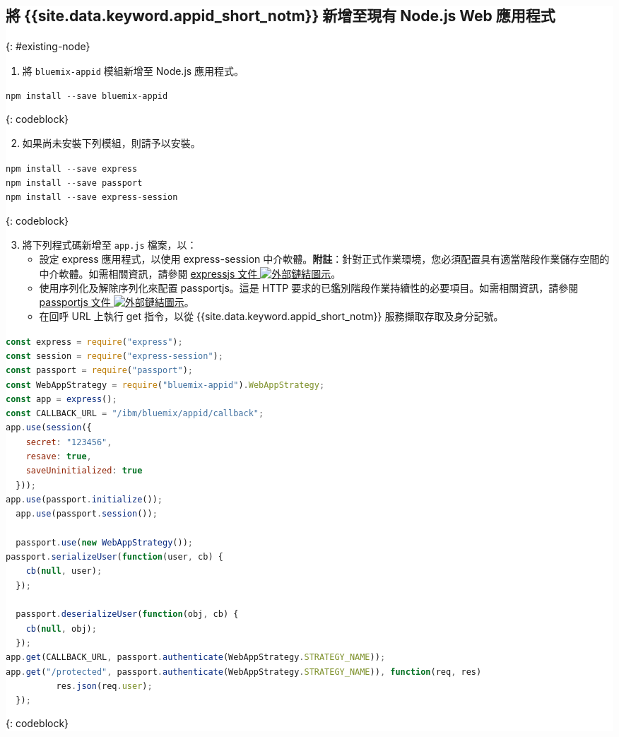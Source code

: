 ## 將 {{site.data.keyword.appid_short_notm}} 新增至現有 Node.js Web 應用程式
{: #existing-node}

1. 將 `bluemix-appid` 模組新增至 Node.js 應用程式。

  ```javaScript
  npm install --save bluemix-appid
  ```
  {: codeblock}

2. 如果尚未安裝下列模組，則請予以安裝。

  ```javaScript
  npm install --save express
  npm install --save passport
  npm install --save express-session
  ```
  {: codeblock}

3. 將下列程式碼新增至 `app.js` 檔案，以：
    * 設定 express 應用程式，以使用 express-session 中介軟體。**附註**：針對正式作業環境，您必須配置具有適當階段作業儲存空間的中介軟體。如需相關資訊，請參閱 <a href="https://github.com/expressjs/session" target="_blank">expressjs 文件 <img src="../../icons/launch-glyph.svg" alt="外部鏈結圖示"></a>。
    * 使用序列化及解除序列化來配置 passportjs。這是 HTTP 要求的已鑑別階段作業持續性的必要項目。如需相關資訊，請參閱 <a href="http://passportjs.org/docs" target="_blank">passportjs 文件 <img src="../../icons/launch-glyph.svg" alt="外部鏈結圖示"></a>。  
    * 在回呼 URL 上執行 get 指令，以從 {{site.data.keyword.appid_short_notm}} 服務擷取存取及身分記號。

  ```javaScript
  const express = require("express");
  const session = require("express-session");
  const passport = require("passport");
  const WebAppStrategy = require("bluemix-appid").WebAppStrategy;
  const app = express();
  const CALLBACK_URL = "/ibm/bluemix/appid/callback";
  app.use(session({
      secret: "123456",
      resave: true,
      saveUninitialized: true
    }));
  app.use(passport.initialize());
    app.use(passport.session());

    passport.use(new WebAppStrategy());
  passport.serializeUser(function(user, cb) {
      cb(null, user);
    });

    passport.deserializeUser(function(obj, cb) {
      cb(null, obj);
    });
  app.get(CALLBACK_URL, passport.authenticate(WebAppStrategy.STRATEGY_NAME));
  app.get("/protected", passport.authenticate(WebAppStrategy.STRATEGY_NAME)), function(req, res)
    		res.json(req.user);
    });
  ```
  {: codeblock}
